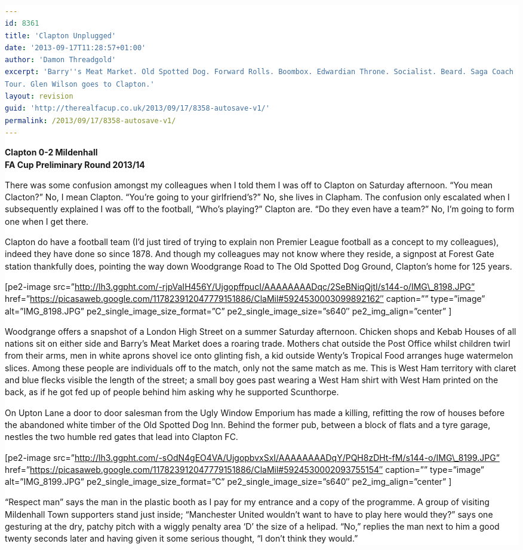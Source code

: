 ```yaml
---
id: 8361
title: 'Clapton Unplugged'
date: '2013-09-17T11:28:57+01:00'
author: 'Damon Threadgold'
excerpt: 'Barry''s Meat Market. Old Spotted Dog. Forward Rolls. Boombox. Edwardian Throne. Socialist. Beard. Saga Coach Tour. Glen Wilson goes to Clapton.'
layout: revision
guid: 'http://therealfacup.co.uk/2013/09/17/8358-autosave-v1/'
permalink: /2013/09/17/8358-autosave-v1/
---
```


**Clapton 0-2 Mildenhall**  
**FA Cup Preliminary Round 2013/14**

There was some confusion amongst my colleagues when I told them I was off to Clapton on Saturday afternoon. “You mean Clacton?” No, I mean Clapton. “You’re going to your girlfriend’s?” No, she lives in Clapham. The confusion only escalated when I subsequently explained I was off to the football, “Who’s playing?” Clapton are. “Do they even have a team?” No, I’m going to form one when I get there.

Clapton do have a football team (I’d just tired of trying to explain non Premier League football as a concept to my colleagues), indeed they have done so since 1878. And though my colleagues may not know where they reside, a signpost at Forest Gate station thankfully does, pointing the way down Woodgrange Road to The Old Spotted Dog Ground, Clapton’s home for 125 years.

\[pe2-image src=”http://lh3.ggpht.com/-rjpVaIH456Y/UjgopffpucI/AAAAAAAADqc/2SeBNiqQjtI/s144-o/IMG\_8198.JPG” href=”https://picasaweb.google.com/117823912047779151886/ClaMil#5924530003099892162″ caption=”” type=”image” alt=”IMG\_8198.JPG” pe2\_single\_image\_size\_format=”C” pe2\_single\_image\_size=”s640″ pe2\_img\_align=”center” \]

Woodgrange offers a snapshot of a London High Street on a summer Saturday afternoon. Chicken shops and Kebab Houses of all nations sit on either side and Barry’s Meat Market does a roaring trade. Mothers chat outside the Post Office whilst children twirl from their arms, men in white aprons shovel ice onto glinting fish, a kid outside Wenty’s Tropical Food arranges huge watermelon slices. Among these people are individuals off to the match, only not the same match as me. This is West Ham territory with claret and blue flecks visible the length of the street; a small boy goes past wearing a West Ham shirt with West Ham printed on the back, as if he got fed up of people behind him asking why he supported Scunthorpe.

On Upton Lane a door to door salesman from the Ugly Window Emporium has made a killing, refitting the row of houses before the abandoned white timber of the Old Spotted Dog Inn. Behind the former pub, between a block of flats and a tyre garage, nestles the two humble red gates that lead into Clapton FC.

\[pe2-image src=”http://lh3.ggpht.com/-sOdN4gEO4VA/UjgopbvxSxI/AAAAAAAADqY/PQH8zDHt-fM/s144-o/IMG\_8199.JPG” href=”https://picasaweb.google.com/117823912047779151886/ClaMil#5924530002093755154″ caption=”” type=”image” alt=”IMG\_8199.JPG” pe2\_single\_image\_size\_format=”C” pe2\_single\_image\_size=”s640″ pe2\_img\_align=”center” \]

“Respect man” says the man in the plastic booth as I pay for my entrance and a copy of the programme. A group of visiting Mildenhall Town supporters stand just inside; “Manchester United wouldn’t want to have to play here would they?” says one gesturing at the dry, patchy pitch with a wiggly penalty area ‘D’ the size of a helipad. “No,” replies the man next to him a good twenty seconds later and having given it some serious thought, “I don’t think they would.”
